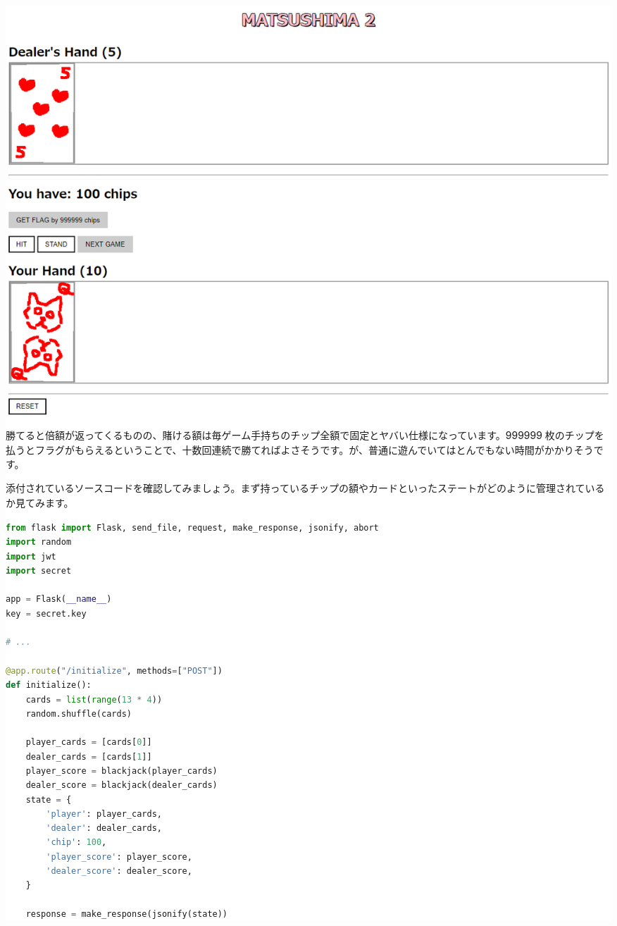![ブラックジャックですねえ](../images/2020-09-07_matushima2.png)

勝てると倍額が返ってくるものの、賭ける額は毎ゲーム手持ちのチップ全額で固定とヤバい仕様になっています。999999 枚のチップを払うとフラグがもらえるということで、十数回連続で勝てればよさそうです。が、普通に遊んでいてはとんでもない時間がかかりそうです。

添付されているソースコードを確認してみましょう。まず持っているチップの額やカードといったステートがどのように管理されているか見てみます。

```python
from flask import Flask, send_file, request, make_response, jsonify, abort
import random
import jwt
import secret

app = Flask(__name__)
key = secret.key

# ...

@app.route("/initialize", methods=["POST"])
def initialize():
    cards = list(range(13 * 4))
    random.shuffle(cards)

    player_cards = [cards[0]]
    dealer_cards = [cards[1]]
    player_score = blackjack(player_cards)
    dealer_score = blackjack(dealer_cards)
    state = {
        'player': player_cards,
        'dealer': dealer_cards,
        'chip': 100,
        'player_score': player_score,
        'dealer_score': dealer_score,
    }

    response = make_response(jsonify(state))
```